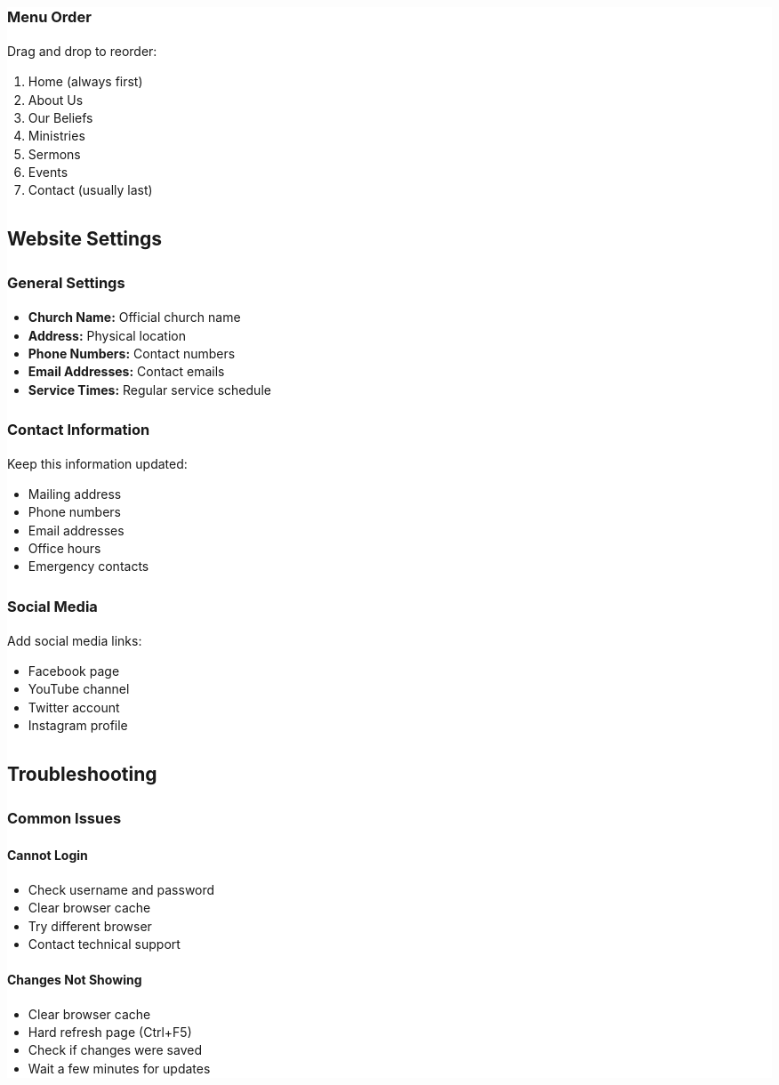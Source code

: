### Menu Order
Drag and drop to reorder:
1. Home (always first)
2. About Us
3. Our Beliefs
4. Ministries
5. Sermons
6. Events
7. Contact (usually last)

## Website Settings

### General Settings
- **Church Name:** Official church name
- **Address:** Physical location
- **Phone Numbers:** Contact numbers
- **Email Addresses:** Contact emails
- **Service Times:** Regular service schedule

### Contact Information
Keep this information updated:
- Mailing address
- Phone numbers
- Email addresses
- Office hours
- Emergency contacts

### Social Media
Add social media links:
- Facebook page
- YouTube channel
- Twitter account
- Instagram profile

## Troubleshooting

### Common Issues

#### Cannot Login
- Check username and password
- Clear browser cache
- Try different browser
- Contact technical support

#### Changes Not Showing
- Clear browser cache
- Hard refresh page (Ctrl+F5)
- Check if changes were saved
- Wait a few minutes for updates
